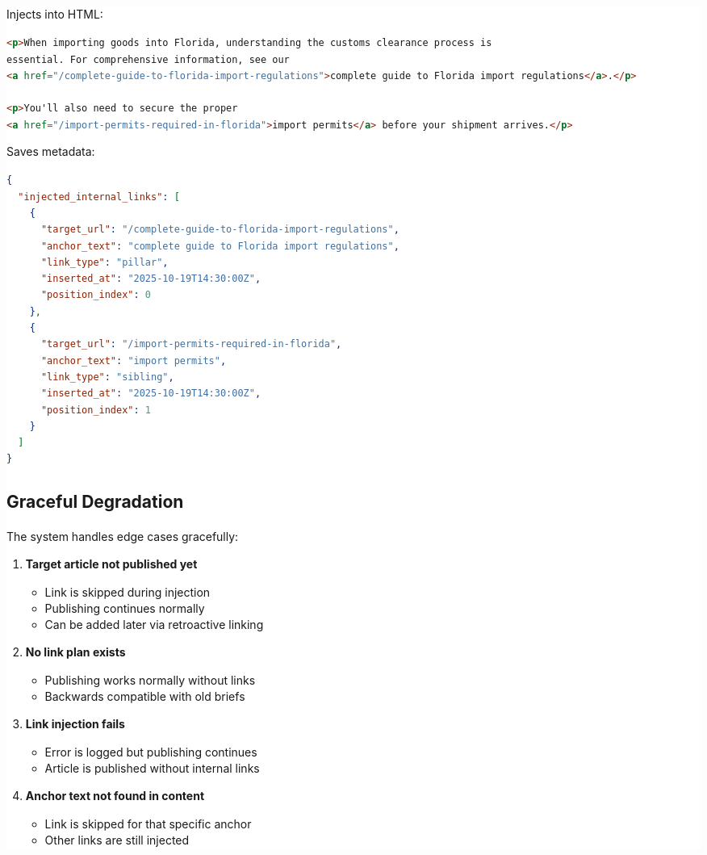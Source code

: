 Injects into HTML:
```html
<p>When importing goods into Florida, understanding the customs clearance process is 
essential. For comprehensive information, see our 
<a href="/complete-guide-to-florida-import-regulations">complete guide to Florida import regulations</a>.</p>

<p>You'll also need to secure the proper 
<a href="/import-permits-required-in-florida">import permits</a> before your shipment arrives.</p>
```

Saves metadata:
```json
{
  "injected_internal_links": [
    {
      "target_url": "/complete-guide-to-florida-import-regulations",
      "anchor_text": "complete guide to Florida import regulations",
      "link_type": "pillar",
      "inserted_at": "2025-10-19T14:30:00Z",
      "position_index": 0
    },
    {
      "target_url": "/import-permits-required-in-florida",
      "anchor_text": "import permits",
      "link_type": "sibling",
      "inserted_at": "2025-10-19T14:30:00Z",
      "position_index": 1
    }
  ]
}
```

## Graceful Degradation

The system handles edge cases gracefully:

1. **Target article not published yet**
   - Link is skipped during injection
   - Publishing continues normally
   - Can be added later via retroactive linking

2. **No link plan exists**
   - Publishing works normally without links
   - Backwards compatible with old briefs

3. **Link injection fails**
   - Error is logged but publishing continues
   - Article is published without internal links

4. **Anchor text not found in content**
   - Link is skipped for that specific anchor
   - Other links are still injected
